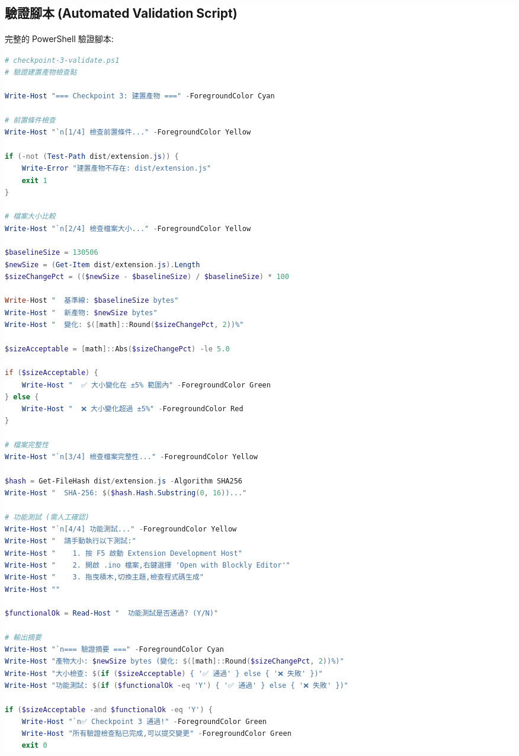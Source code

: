 
## 驗證腳本 (Automated Validation Script)

完整的 PowerShell 驗證腳本:

```powershell
# checkpoint-3-validate.ps1
# 驗證建置產物檢查點

Write-Host "=== Checkpoint 3: 建置產物 ===" -ForegroundColor Cyan

# 前置條件檢查
Write-Host "`n[1/4] 檢查前置條件..." -ForegroundColor Yellow

if (-not (Test-Path dist/extension.js)) {
    Write-Error "建置產物不存在: dist/extension.js"
    exit 1
}

# 檔案大小比較
Write-Host "`n[2/4] 檢查檔案大小..." -ForegroundColor Yellow

$baselineSize = 130506
$newSize = (Get-Item dist/extension.js).Length
$sizeChangePct = (($newSize - $baselineSize) / $baselineSize) * 100

Write-Host "  基準線: $baselineSize bytes"
Write-Host "  新產物: $newSize bytes"
Write-Host "  變化: $([math]::Round($sizeChangePct, 2))%"

$sizeAcceptable = [math]::Abs($sizeChangePct) -le 5.0

if ($sizeAcceptable) {
    Write-Host "  ✅ 大小變化在 ±5% 範圍內" -ForegroundColor Green
} else {
    Write-Host "  ❌ 大小變化超過 ±5%" -ForegroundColor Red
}

# 檔案完整性
Write-Host "`n[3/4] 檢查檔案完整性..." -ForegroundColor Yellow

$hash = Get-FileHash dist/extension.js -Algorithm SHA256
Write-Host "  SHA-256: $($hash.Hash.Substring(0, 16))..."

# 功能測試 (需人工確認)
Write-Host "`n[4/4] 功能測試..." -ForegroundColor Yellow
Write-Host "  請手動執行以下測試:"
Write-Host "    1. 按 F5 啟動 Extension Development Host"
Write-Host "    2. 開啟 .ino 檔案,右鍵選擇 'Open with Blockly Editor'"
Write-Host "    3. 拖曳積木,切換主題,檢查程式碼生成"
Write-Host ""

$functionalOk = Read-Host "  功能測試是否通過? (Y/N)"

# 輸出摘要
Write-Host "`n=== 驗證摘要 ===" -ForegroundColor Cyan
Write-Host "產物大小: $newSize bytes (變化: $([math]::Round($sizeChangePct, 2))%)"
Write-Host "大小檢查: $(if ($sizeAcceptable) { '✅ 通過' } else { '❌ 失敗' })"
Write-Host "功能測試: $(if ($functionalOk -eq 'Y') { '✅ 通過' } else { '❌ 失敗' })"

if ($sizeAcceptable -and $functionalOk -eq 'Y') {
    Write-Host "`n✅ Checkpoint 3 通過!" -ForegroundColor Green
    Write-Host "所有驗證檢查點已完成,可以提交變更" -ForegroundColor Green
    exit 0
```